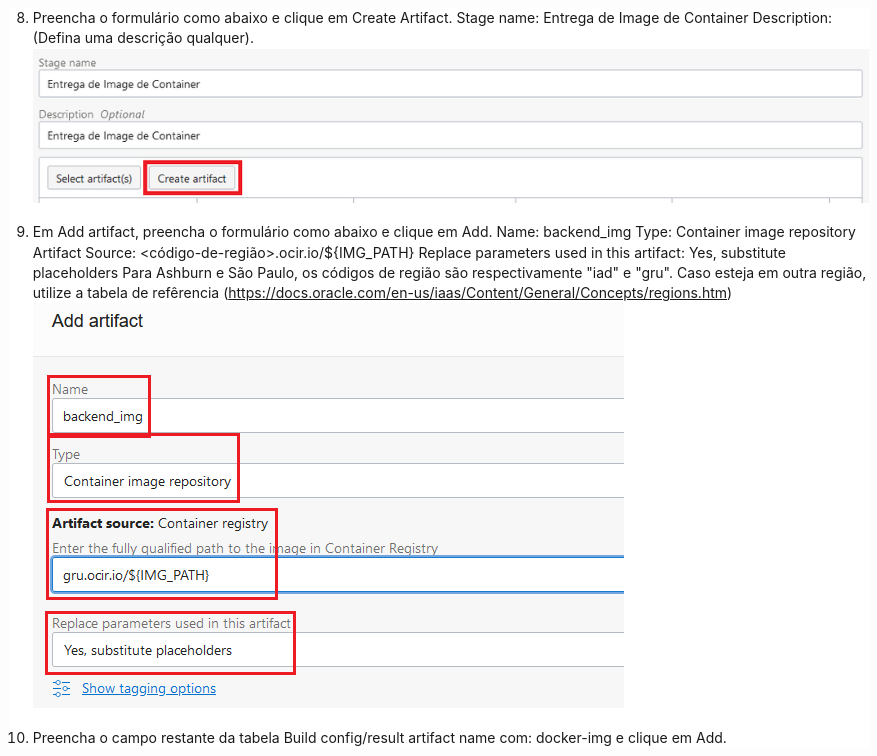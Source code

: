 8. Preencha o formulário como abaixo e clique em Create Artifact.
Stage name: Entrega de Image de Container
Description: (Defina uma descrição qualquer).
![preenche](images/container-description.png)

9. Em Add artifact, preencha o formulário como abaixo e clique em Add.
Name: backend_img
Type: Container image repository
Artifact Source: <código-de-região>.ocir.io/${IMG_PATH}
Replace parameters used in this artifact: Yes, substitute placeholders
Para Ashburn e São Paulo, os códigos de região são respectivamente "iad" e "gru". Caso esteja em outra região, utilize a tabela de refêrencia (https://docs.oracle.com/en-us/iaas/Content/General/Concepts/regions.htm)
![preenche](images/add-artifact-formulary.png)

10. Preencha o campo restante da tabela Build config/result artifact name com: docker-img e clique em Add.